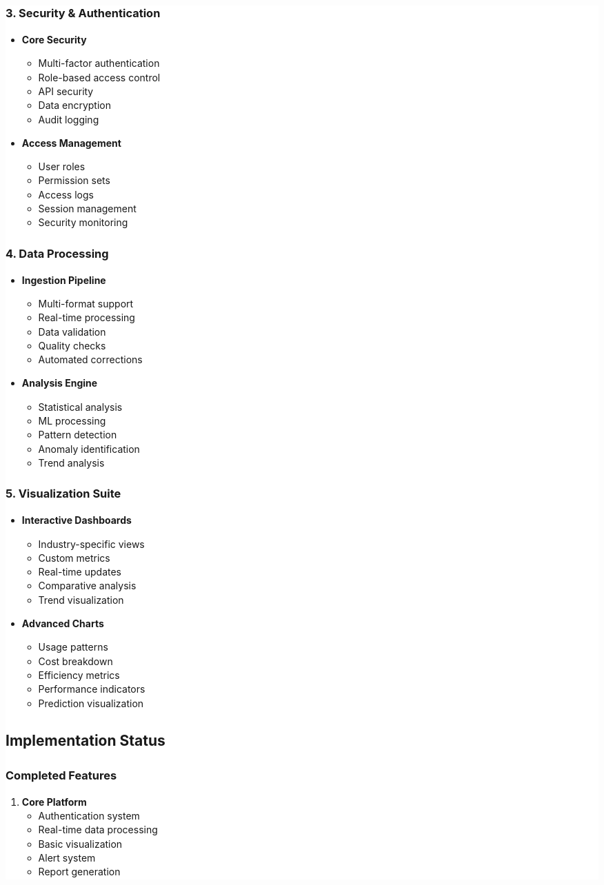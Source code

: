 ### 3. Security & Authentication
- **Core Security**
  - Multi-factor authentication
  - Role-based access control
  - API security
  - Data encryption
  - Audit logging

- **Access Management**
  - User roles
  - Permission sets
  - Access logs
  - Session management
  - Security monitoring

### 4. Data Processing
- **Ingestion Pipeline**
  - Multi-format support
  - Real-time processing
  - Data validation
  - Quality checks
  - Automated corrections

- **Analysis Engine**
  - Statistical analysis
  - ML processing
  - Pattern detection
  - Anomaly identification
  - Trend analysis

### 5. Visualization Suite
- **Interactive Dashboards**
  - Industry-specific views
  - Custom metrics
  - Real-time updates
  - Comparative analysis
  - Trend visualization

- **Advanced Charts**
  - Usage patterns
  - Cost breakdown
  - Efficiency metrics
  - Performance indicators
  - Prediction visualization

## Implementation Status

### Completed Features
1. **Core Platform**
   - Authentication system
   - Real-time data processing
   - Basic visualization
   - Alert system
   - Report generation
